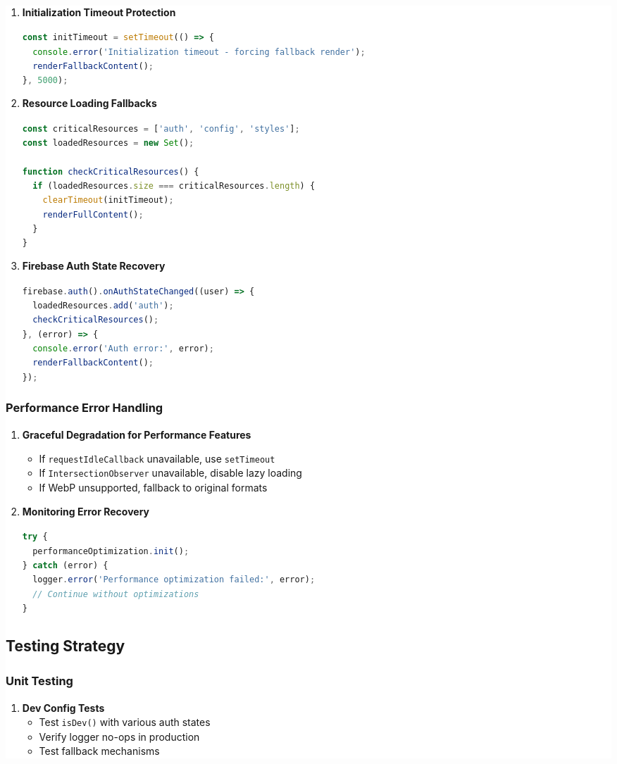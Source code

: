 1. **Initialization Timeout Protection**
   ```javascript
   const initTimeout = setTimeout(() => {
     console.error('Initialization timeout - forcing fallback render');
     renderFallbackContent();
   }, 5000);
   ```

2. **Resource Loading Fallbacks**
   ```javascript
   const criticalResources = ['auth', 'config', 'styles'];
   const loadedResources = new Set();
   
   function checkCriticalResources() {
     if (loadedResources.size === criticalResources.length) {
       clearTimeout(initTimeout);
       renderFullContent();
     }
   }
   ```

3. **Firebase Auth State Recovery**
   ```javascript
   firebase.auth().onAuthStateChanged((user) => {
     loadedResources.add('auth');
     checkCriticalResources();
   }, (error) => {
     console.error('Auth error:', error);
     renderFallbackContent();
   });
   ```

### Performance Error Handling

1. **Graceful Degradation for Performance Features**
   - If `requestIdleCallback` unavailable, use `setTimeout`
   - If `IntersectionObserver` unavailable, disable lazy loading
   - If WebP unsupported, fallback to original formats

2. **Monitoring Error Recovery**
   ```javascript
   try {
     performanceOptimization.init();
   } catch (error) {
     logger.error('Performance optimization failed:', error);
     // Continue without optimizations
   }
   ```

## Testing Strategy

### Unit Testing

1. **Dev Config Tests**
   - Test `isDev()` with various auth states
   - Verify logger no-ops in production
   - Test fallback mechanisms


  [key: string]: RegExp;